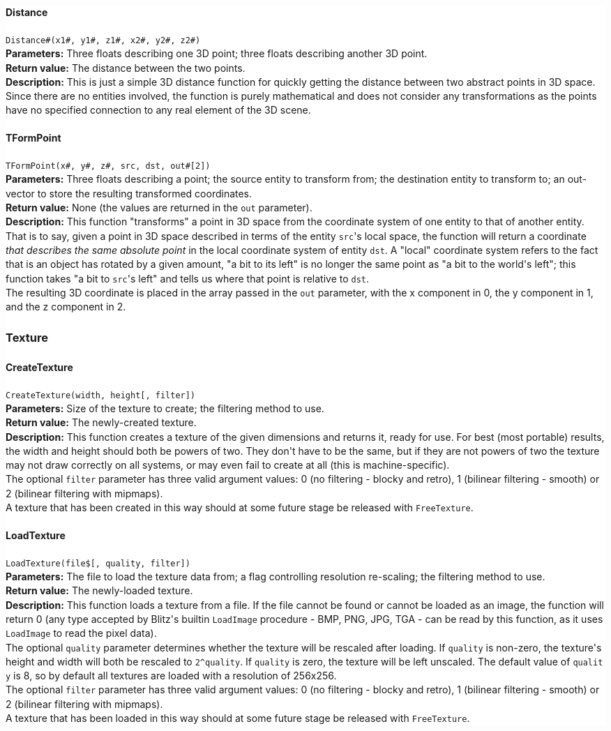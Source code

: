 #### <span id="distance" />Distance ####
`Distance#(x1#, y1#, z1#, x2#, y2#, z2#)`  
**Parameters:** Three floats describing one 3D point; three floats describing another 3D point.  
**Return value:** The distance between the two points.  
**Description:** This is just a simple 3D distance function for quickly getting the distance between two abstract points in 3D space. Since there are no entities involved, the function is purely mathematical and does not consider any transformations as the points have no specified connection to any real element of the 3D scene.  

#### <span id="tformpoint" />TFormPoint ####
`TFormPoint(x#, y#, z#, src, dst, out#[2])`  
**Parameters:** Three floats describing a point; the source entity to transform from; the destination entity to transform to; an out-vector to store the resulting transformed coordinates.  
**Return value:** None (the values are returned in the `out` parameter).  
**Description:** This function "transforms" a point in 3D space from the coordinate system of one entity to that of another entity. That is to say, given a point in 3D space described in terms of the entity `src`'s local space, the function will return a coordinate *that describes the same absolute point* in the local coordinate system of entity `dst`. A "local" coordinate system refers to the fact that is an object has rotated by a given amount, "a bit to its left" is no longer the same point as "a bit to the world's left"; this function takes "a bit to `src`'s left" and tells us where that point is relative to `dst`.  
The resulting 3D coordinate is placed in the array passed in the `out` parameter, with the x component in 0, the y component in 1, and the z component in 2.

### <span id="texture" />Texture ###
#### <span id="createtexture" />CreateTexture ####
`CreateTexture(width, height[, filter])`  
**Parameters:** Size of the texture to create; the filtering method to use.  
**Return value:** The newly-created texture.  
**Description:** This function creates a texture of the given dimensions and returns it, ready for use. For best (most portable) results, the width and height should both be powers of two. They don't have to be the same, but if they are not powers of two the texture may not draw correctly on all systems, or may even fail to create at all (this is machine-specific).  
The optional `filter` parameter has three valid argument values: 0 (no filtering - blocky and retro), 1 (bilinear filtering - smooth) or 2 (bilinear filtering with mipmaps).  
A texture that has been created in this way should at some future stage be released with `FreeTexture`.  

#### <span id="loadtexture" />LoadTexture ####
`LoadTexture(file$[, quality, filter])`  
**Parameters:** The file to load the texture data from; a flag controlling resolution re-scaling; the filtering method to use.  
**Return value:** The newly-loaded texture.  
**Description:** This function loads a texture from a file. If the file cannot be found or cannot be loaded as an image, the function will return 0 (any type accepted by Blitz's builtin `LoadImage` procedure - BMP, PNG, JPG, TGA - can be read by this function, as it uses `LoadImage` to read the pixel data).  
The optional `quality` parameter determines whether the texture will be rescaled after loading. If `quality` is non-zero, the texture's height and width will both be rescaled to `2^quality`. If `quality` is zero, the texture will be left unscaled. The default value of `quality` is 8, so by default all textures are loaded with a resolution of 256x256.  
The optional `filter` parameter has three valid argument values: 0 (no filtering - blocky and retro), 1 (bilinear filtering - smooth) or 2 (bilinear filtering with mipmaps).  
A texture that has been loaded in this way should at some future stage be released with `FreeTexture`.  


[bogl]: http://www.blitzbasic.com/Community/posts.php?topic=49612
[mit]: http://opensource.org/licenses/MIT